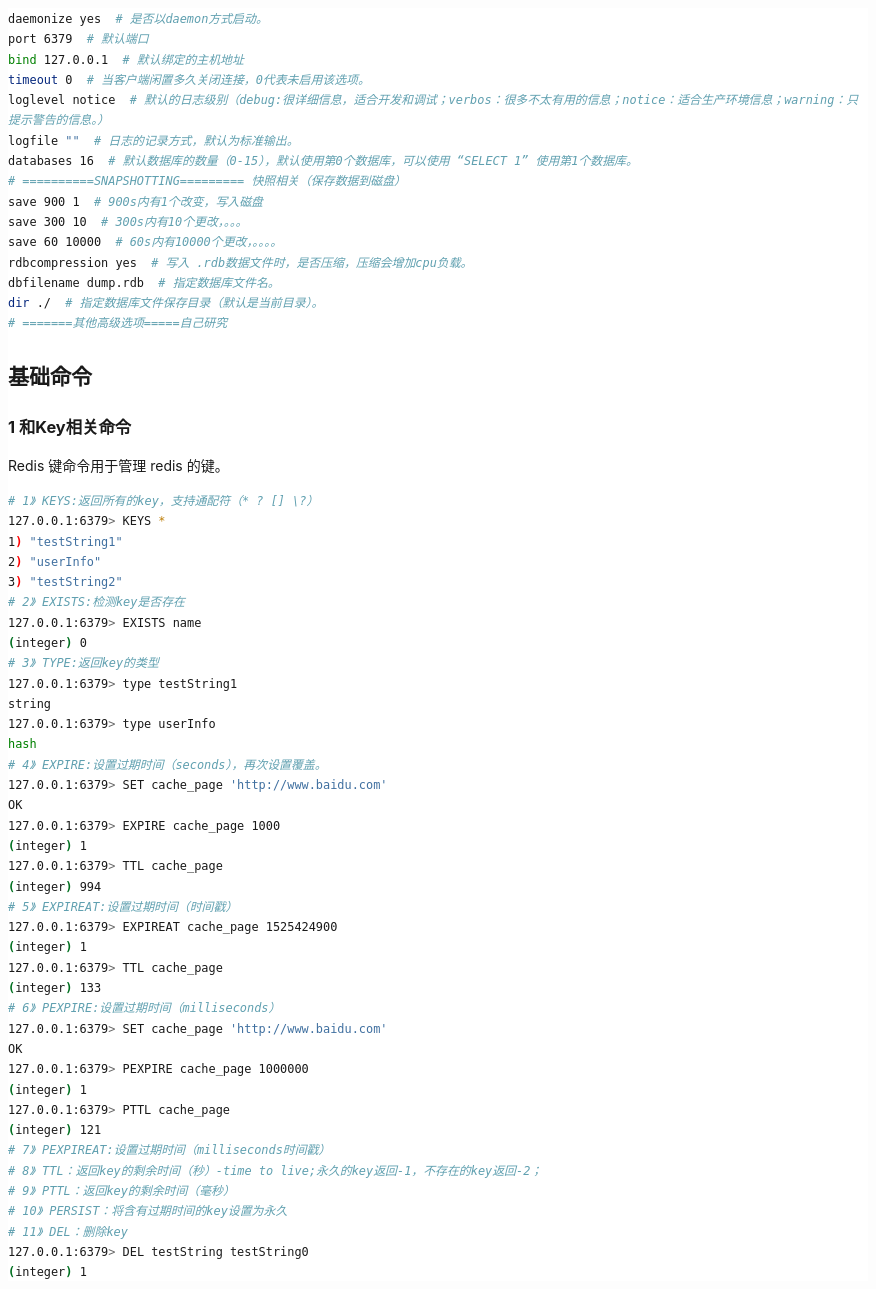 ```sh
daemonize yes  # 是否以daemon方式启动。
port 6379  # 默认端口
bind 127.0.0.1  # 默认绑定的主机地址
timeout 0  # 当客户端闲置多久关闭连接，0代表未启用该选项。
loglevel notice  # 默认的日志级别（debug:很详细信息，适合开发和调试；verbos：很多不太有用的信息；notice：适合生产环境信息；warning：只提示警告的信息。）
logfile ""  # 日志的记录方式，默认为标准输出。
databases 16  # 默认数据库的数量（0-15），默认使用第0个数据库，可以使用 “SELECT 1” 使用第1个数据库。
# ==========SNAPSHOTTING========= 快照相关（保存数据到磁盘）
save 900 1  # 900s内有1个改变，写入磁盘
save 300 10  # 300s内有10个更改，。。。
save 60 10000  # 60s内有10000个更改，。。。。
rdbcompression yes  # 写入 .rdb数据文件时，是否压缩，压缩会增加cpu负载。
dbfilename dump.rdb  # 指定数据库文件名。
dir ./  # 指定数据库文件保存目录（默认是当前目录）。
# =======其他高级选项=====自己研究
```

## 基础命令

### 1 和Key相关命令

Redis 键命令用于管理 redis 的键。 

```sh
# 1》 KEYS:返回所有的key，支持通配符（* ? [] \?）
127.0.0.1:6379> KEYS *
1) "testString1"
2) "userInfo"
3) "testString2"
# 2》 EXISTS:检测key是否存在
127.0.0.1:6379> EXISTS name
(integer) 0
# 3》 TYPE:返回key的类型
127.0.0.1:6379> type testString1
string
127.0.0.1:6379> type userInfo
hash
# 4》 EXPIRE:设置过期时间（seconds），再次设置覆盖。
127.0.0.1:6379> SET cache_page 'http://www.baidu.com'
OK
127.0.0.1:6379> EXPIRE cache_page 1000
(integer) 1
127.0.0.1:6379> TTL cache_page
(integer) 994
# 5》 EXPIREAT:设置过期时间（时间戳）
127.0.0.1:6379> EXPIREAT cache_page 1525424900
(integer) 1
127.0.0.1:6379> TTL cache_page
(integer) 133
# 6》 PEXPIRE:设置过期时间（milliseconds）
127.0.0.1:6379> SET cache_page 'http://www.baidu.com'
OK
127.0.0.1:6379> PEXPIRE cache_page 1000000
(integer) 1
127.0.0.1:6379> PTTL cache_page
(integer) 121
# 7》 PEXPIREAT:设置过期时间（milliseconds时间戳）
# 8》 TTL：返回key的剩余时间（秒）-time to live;永久的key返回-1，不存在的key返回-2；
# 9》 PTTL：返回key的剩余时间（毫秒）
# 10》 PERSIST：将含有过期时间的key设置为永久
# 11》 DEL：删除key
127.0.0.1:6379> DEL testString testString0
(integer) 1
```